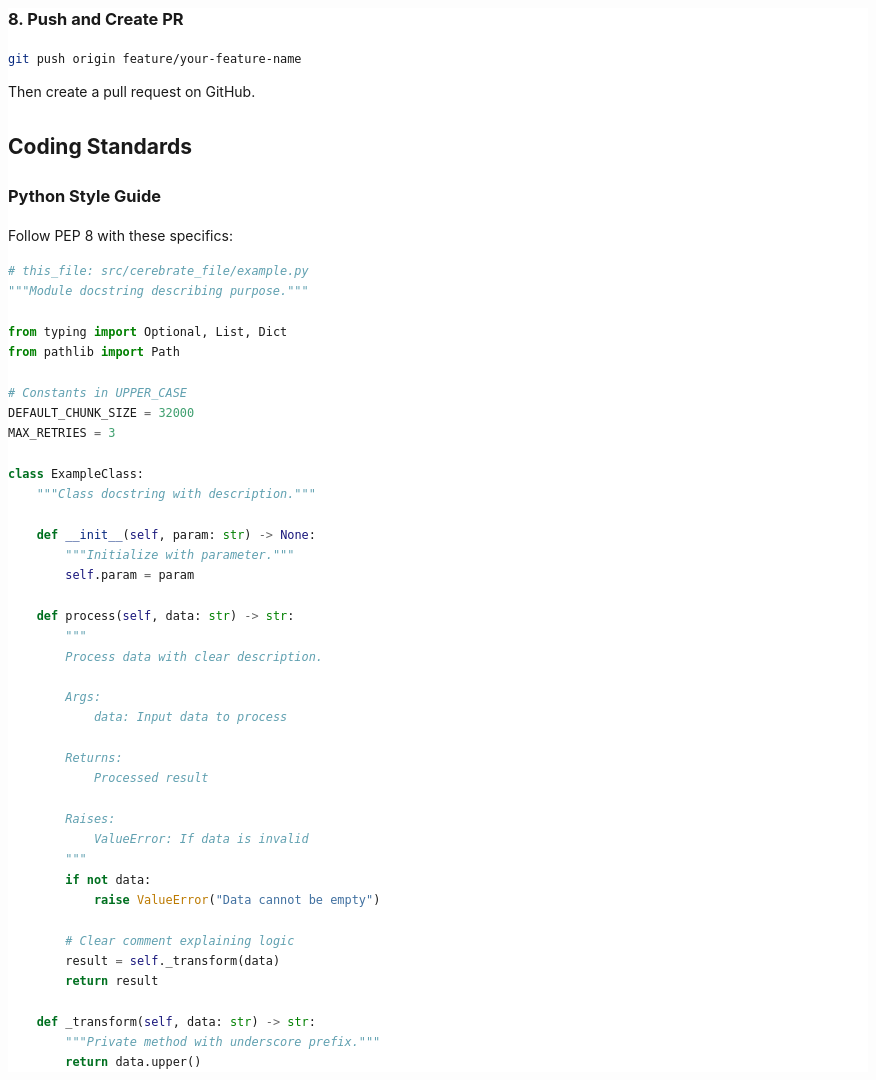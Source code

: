 ### 8. Push and Create PR

```bash
git push origin feature/your-feature-name
```

Then create a pull request on GitHub.

## Coding Standards

### Python Style Guide

Follow PEP 8 with these specifics:

```python
# this_file: src/cerebrate_file/example.py
"""Module docstring describing purpose."""

from typing import Optional, List, Dict
from pathlib import Path

# Constants in UPPER_CASE
DEFAULT_CHUNK_SIZE = 32000
MAX_RETRIES = 3

class ExampleClass:
    """Class docstring with description."""

    def __init__(self, param: str) -> None:
        """Initialize with parameter."""
        self.param = param

    def process(self, data: str) -> str:
        """
        Process data with clear description.

        Args:
            data: Input data to process

        Returns:
            Processed result

        Raises:
            ValueError: If data is invalid
        """
        if not data:
            raise ValueError("Data cannot be empty")

        # Clear comment explaining logic
        result = self._transform(data)
        return result

    def _transform(self, data: str) -> str:
        """Private method with underscore prefix."""
        return data.upper()
```

